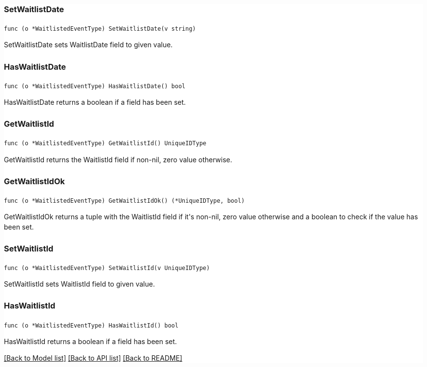 ### SetWaitlistDate

`func (o *WaitlistedEventType) SetWaitlistDate(v string)`

SetWaitlistDate sets WaitlistDate field to given value.

### HasWaitlistDate

`func (o *WaitlistedEventType) HasWaitlistDate() bool`

HasWaitlistDate returns a boolean if a field has been set.

### GetWaitlistId

`func (o *WaitlistedEventType) GetWaitlistId() UniqueIDType`

GetWaitlistId returns the WaitlistId field if non-nil, zero value otherwise.

### GetWaitlistIdOk

`func (o *WaitlistedEventType) GetWaitlistIdOk() (*UniqueIDType, bool)`

GetWaitlistIdOk returns a tuple with the WaitlistId field if it's non-nil, zero value otherwise
and a boolean to check if the value has been set.

### SetWaitlistId

`func (o *WaitlistedEventType) SetWaitlistId(v UniqueIDType)`

SetWaitlistId sets WaitlistId field to given value.

### HasWaitlistId

`func (o *WaitlistedEventType) HasWaitlistId() bool`

HasWaitlistId returns a boolean if a field has been set.


[[Back to Model list]](../README.md#documentation-for-models) [[Back to API list]](../README.md#documentation-for-api-endpoints) [[Back to README]](../README.md)


